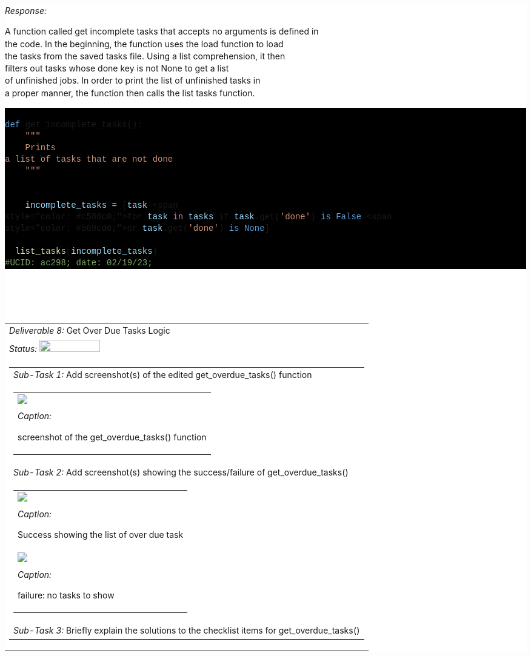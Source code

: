 <tr><td> <em>Response:</em> <p>A function called get incomplete tasks that accepts no arguments is defined in<br>the code. In the beginning, the function uses the load function to load<br>the tasks from the saved tasks file. Using a list comprehension, it then<br>filters out tasks whose done key is not None to get a list<br>of unfinished jobs. In order to print the list of unfinished tasks in<br>a proper manner, the function then calls the list tasks function.<div><div style="color: rgb(255,<br>255, 255); background-color: rgb(0, 0, 0); font-family: Consolas, &quot;Courier New&quot;, monospace; line-height: 19px;<br>white-space: pre;"><div style="line-height: 19px;"><br><div><span style="color: #569cd6;">d</span><span style="color: rgb(86, 156, 214);">ef</span> <span style="color: rgb(220,<br>220, 170);">get_incomplete_tasks</span>():</div><div style="line-height: 19px;"><div>&nbsp; &nbsp; <span style="color: #ce9178;">&quot;&quot;&quot; </span></div><div><span style="color: #ce9178;">&nbsp; &nbsp; Prints<br>a list of tasks that are not done </span></div><div><span style="color: #ce9178;">&nbsp; &nbsp; &quot;&quot;&quot;</span></div><div>&nbsp;<br>&nbsp; </div><div>&nbsp; &nbsp; <span style="color: #9cdcfe;">incomplete_tasks</span> <span style="color: #d4d4d4;">=</span> [<span style="color: #9cdcfe;">task</span> &lt;span<br>style=&quot;color: #c586c0;&quot;&gt;for</span> <span style="color: #9cdcfe;">task</span> <span style="color: #c586c0;">in</span> <span style="color: #9cdcfe;">tasks</span> <span style="color:<br>#c586c0;">if</span> <span style="color: #9cdcfe;">task</span>.get(<span style="color: #ce9178;">&#39;done&#39;</span>) <span style="color: #569cd6;">is</span> <span style="color: #569cd6;">False</span> &lt;span<br>style=&quot;color: #569cd6;&quot;&gt;or</span> <span style="color: #9cdcfe;">task</span>.get(<span style="color: #ce9178;">&#39;done&#39;</span>) <span style="color: #569cd6;">is</span> <span style="color: #569cd6;">None</span>]</div><div>&nbsp;<br>&nbsp; <span style="color: #dcdcaa;">list_tasks</span>(<span style="color: #9cdcfe;">incomplete_tasks</span>)</div><div><span style="color: #7ca668;">#UCID: ac298; date: 02/19/23;</span></div></div></div></div><div><br></div></div><br></p><br></td></tr>
</table></td></tr>
<table><tr><td> <em>Deliverable 8: </em> Get Over Due Tasks Logic </td></tr><tr><td><em>Status: </em> <img width="100" height="20" src="https://user-images.githubusercontent.com/54863474/211707773-e6aef7cb-d5b2-4053-bbb1-b09fc609041e.png"></td></tr>
<tr><td><table><tr><td> <em>Sub-Task 1: </em> Add screenshot(s) of the edited get_overdue_tasks() function</td></tr>
<tr><td><table><tr><td><img width="768px" src="https://user-images.githubusercontent.com/123420651/221111980-00d8101d-3d68-43fb-af6b-f68fc9ec4793.png"/></td></tr>
<tr><td> <em>Caption:</em> <p>screenshot of the get_overdue_tasks() function<br></p>
</td></tr>
</table></td></tr>
<tr><td> <em>Sub-Task 2: </em> Add screenshot(s) showing the success/failure of get_overdue_tasks()</td></tr>
<tr><td><table><tr><td><img width="768px" src="https://user-images.githubusercontent.com/123420651/221113295-5a6b523a-7027-459c-862d-7ece34c3bb69.png"/></td></tr>
<tr><td> <em>Caption:</em> <p>Success showing the list of over due task<br></p>
</td></tr>
<tr><td><img width="768px" src="https://user-images.githubusercontent.com/123420651/221112222-d3337d28-db37-421a-b7fb-216d41a60840.png"/></td></tr>
<tr><td> <em>Caption:</em> <p>failure: no tasks to show<br></p>
</td></tr>
</table></td></tr>
<tr><td> <em>Sub-Task 3: </em> Briefly explain the solutions to the checklist items for get_overdue_tasks()</td></tr>